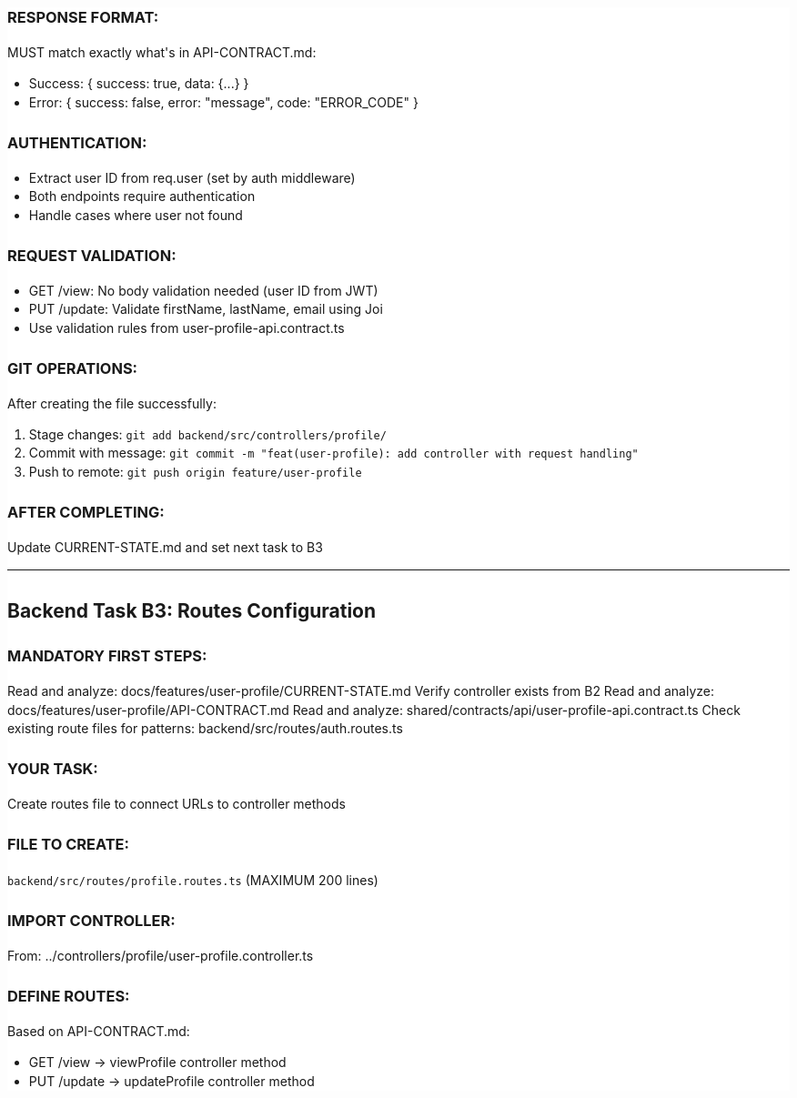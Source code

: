 ### RESPONSE FORMAT:
MUST match exactly what's in API-CONTRACT.md:
- Success: { success: true, data: {...} }
- Error: { success: false, error: "message", code: "ERROR_CODE" }

### AUTHENTICATION:
- Extract user ID from req.user (set by auth middleware)
- Both endpoints require authentication
- Handle cases where user not found

### REQUEST VALIDATION:
- GET /view: No body validation needed (user ID from JWT)
- PUT /update: Validate firstName, lastName, email using Joi
- Use validation rules from user-profile-api.contract.ts

### GIT OPERATIONS:
After creating the file successfully:
1. Stage changes: `git add backend/src/controllers/profile/`
2. Commit with message: `git commit -m "feat(user-profile): add controller with request handling"`
3. Push to remote: `git push origin feature/user-profile`

### AFTER COMPLETING:
Update CURRENT-STATE.md and set next task to B3

---

## Backend Task B3: Routes Configuration

### MANDATORY FIRST STEPS:
Read and analyze: docs/features/user-profile/CURRENT-STATE.md
Verify controller exists from B2
Read and analyze: docs/features/user-profile/API-CONTRACT.md
Read and analyze: shared/contracts/api/user-profile-api.contract.ts
Check existing route files for patterns: backend/src/routes/auth.routes.ts

### YOUR TASK:
Create routes file to connect URLs to controller methods

### FILE TO CREATE:
`backend/src/routes/profile.routes.ts` (MAXIMUM 200 lines)

### IMPORT CONTROLLER:
From: ../controllers/profile/user-profile.controller.ts

### DEFINE ROUTES:
Based on API-CONTRACT.md:
- GET /view → viewProfile controller method
- PUT /update → updateProfile controller method
